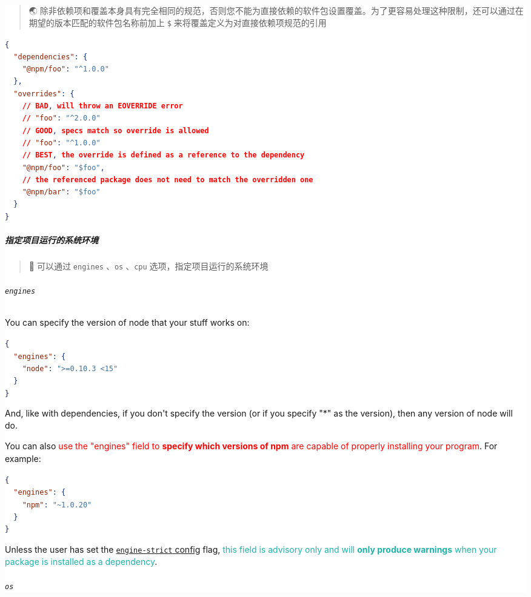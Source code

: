 > 🌏 除非依赖项和覆盖本身具有完全相同的规范，否则您不能为直接依赖的软件包设置覆盖。为了更容易处理这种限制，还可以通过在期望的版本匹配的软件包名称前加上 `$` 来将覆盖定义为对直接依赖项规范的引用

```json
{
  "dependencies": {
    "@npm/foo": "^1.0.0"
  },
  "overrides": {
    // BAD, will throw an EOVERRIDE error
    // "foo": "^2.0.0"
    // GOOD, specs match so override is allowed
    // "foo": "^1.0.0"
    // BEST, the override is defined as a reference to the dependency
    "@npm/foo": "$foo",
    // the referenced package does not need to match the overridden one
    "@npm/bar": "$foo"
  }
}
```



##### 指定项目运行的系统环境

> 👀 可以通过 `engines` 、`os` 、`cpu` 选项，指定项目运行的系统环境

###### `engines`

You can specify the version of node that your stuff works on:

```json
{
  "engines": {
    "node": ">=0.10.3 <15"
  }
}
```

And, like with dependencies, if you don't specify the version (or if you specify "*" as the version), then any version of node will do.

You can also <font color=red>use the "engines" field to **specify which versions of npm** are capable of properly installing your program</font>. For example:

```json
{
  "engines": {
    "npm": "~1.0.20"
  }
}
```

Unless the user has set the [`engine-strict` config](https://docs.npmjs.com/cli/v11/using-npm/config#engine-strict) flag, <font color=lightSeaGreen>this field is advisory only and will **only produce warnings** when your package is installed as a dependency</font>.

###### `os`

